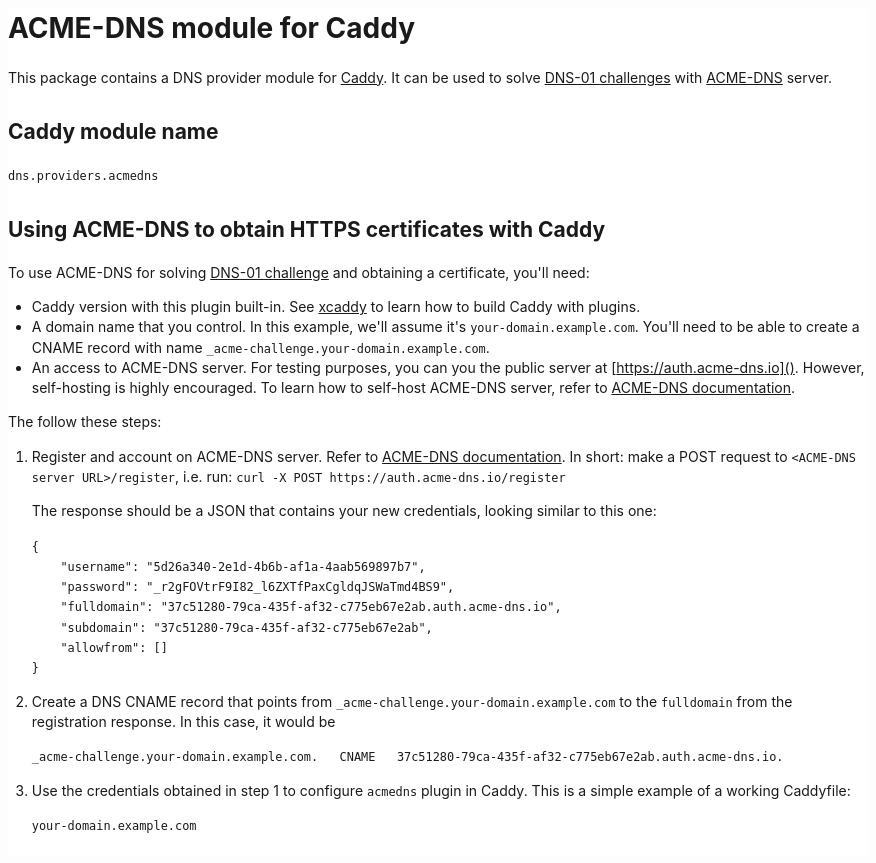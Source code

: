 ACME-DNS module for Caddy
===========================

This package contains a DNS provider module for [Caddy](https://github.com/caddyserver/caddy). It can be used to solve [DNS-01 challenges](https://letsencrypt.org/docs/challenge-types/) with [ACME-DNS](https://github.com/joohoi/acme-dns) server.

## Caddy module name

```
dns.providers.acmedns
```

## Using ACME-DNS to obtain HTTPS certificates with Caddy

To use ACME-DNS for solving [DNS-01 challenge](https://letsencrypt.org/docs/challenge-types/) and obtaining a certificate, you'll need:

* Caddy version with this plugin built-in. See [xcaddy](https://github.com/caddyserver/xcaddy) to learn how to build Caddy with plugins.
* A domain name that you control. In this example, we'll assume it's `your-domain.example.com`. You'll need to be able to create a CNAME record with name `_acme-challenge.your-domain.example.com`.
* An access to ACME-DNS server. For testing purposes, you can you the public server at [https://auth.acme-dns.io](). However, self-hosting is highly encouraged. To learn how to self-host ACME-DNS server, refer to [ACME-DNS documentation](https://github.com/joohoi/acme-dns#self-hosted).

The follow these steps:

1. Register and account on ACME-DNS server. Refer to [ACME-DNS documentation](https://github.com/joohoi/acme-dns#register-endpoint). In short: make a POST request to `<ACME-DNS server URL>/register`, i.e. run:
	`curl -X POST https://auth.acme-dns.io/register`

	The response should be a JSON that contains your new credentials, looking similar to this one:

	```
	{
		"username": "5d26a340-2e1d-4b6b-af1a-4aab569897b7",
		"password": "_r2gFOVtrF9I82_l6ZXTfPaxCgldqJSWaTmd4BS9",
		"fulldomain": "37c51280-79ca-435f-af32-c775eb67e2ab.auth.acme-dns.io",
		"subdomain": "37c51280-79ca-435f-af32-c775eb67e2ab",
		"allowfrom": []
	}
	```

2. Create a DNS CNAME record that points from `_acme-challenge.your-domain.example.com` to the `fulldomain` from the registration response. In this case, it would be

    `_acme-challenge.your-domain.example.com.   CNAME   37c51280-79ca-435f-af32-c775eb67e2ab.auth.acme-dns.io.`

3. Use the credentials obtained in step 1 to configure `acmedns` plugin in Caddy. This is a simple example of a working Caddyfile:

    ```
	your-domain.example.com
	